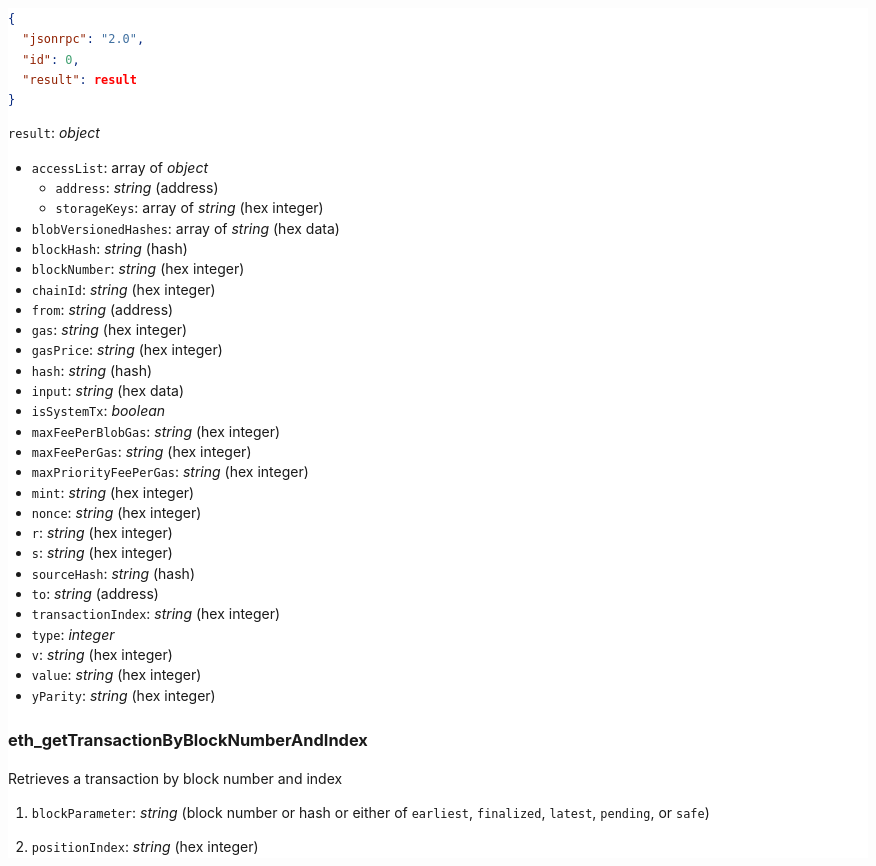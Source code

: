 ```json
{
  "jsonrpc": "2.0",
  "id": 0,
  "result": result
}
```

`result`: *object*
  - `accessList`: array of *object*
    - `address`: *string* (address)
    - `storageKeys`: array of *string* (hex integer)
  - `blobVersionedHashes`: array of *string* (hex data)
  - `blockHash`: *string* (hash)
  - `blockNumber`: *string* (hex integer)
  - `chainId`: *string* (hex integer)
  - `from`: *string* (address)
  - `gas`: *string* (hex integer)
  - `gasPrice`: *string* (hex integer)
  - `hash`: *string* (hash)
  - `input`: *string* (hex data)
  - `isSystemTx`: *boolean*
  - `maxFeePerBlobGas`: *string* (hex integer)
  - `maxFeePerGas`: *string* (hex integer)
  - `maxPriorityFeePerGas`: *string* (hex integer)
  - `mint`: *string* (hex integer)
  - `nonce`: *string* (hex integer)
  - `r`: *string* (hex integer)
  - `s`: *string* (hex integer)
  - `sourceHash`: *string* (hash)
  - `to`: *string* (address)
  - `transactionIndex`: *string* (hex integer)
  - `type`: *integer*
  - `v`: *string* (hex integer)
  - `value`: *string* (hex integer)
  - `yParity`: *string* (hex integer)

</TabItem>
</Tabs>

### eth_getTransactionByBlockNumberAndIndex

Retrieves a transaction by block number and index

<Tabs>
<TabItem value="params" label="Parameters">

1. `blockParameter`: *string* (block number or hash or either of `earliest`, `finalized`, `latest`, `pending`, or `safe`)

2. `positionIndex`: *string* (hex integer)


</TabItem>
<TabItem value="request" label="Request" default>

